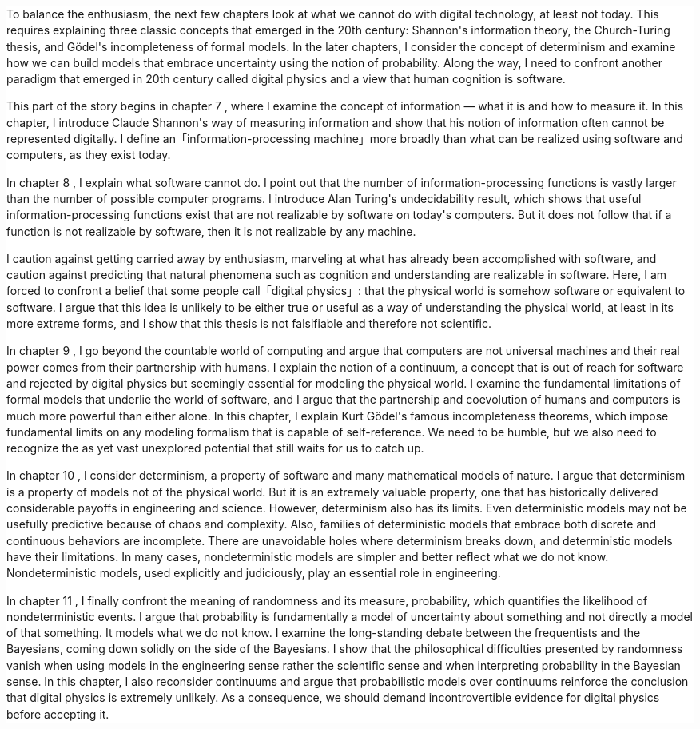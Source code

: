 To balance the enthusiasm, the next few chapters look at what we cannot do with digital technology, at least not today. This requires explaining three classic concepts that emerged in the 20th century: Shannon's information theory, the Church-Turing thesis, and Gödel's incompleteness of formal models. In the later chapters, I consider the concept of determinism and examine how we can build models that embrace uncertainty using the notion of probability. Along the way, I need to confront another paradigm that emerged in 20th century called digital physics and a view that human cognition is software.

This part of the story begins in chapter 7 , where I examine the concept of information — what it is and how to measure it. In this chapter, I introduce Claude Shannon's way of measuring information and show that his notion of information often cannot be represented digitally. I define an「information-processing machine」more broadly than what can be realized using software and computers, as they exist today.

In chapter 8 , I explain what software cannot do. I point out that the number of information-processing functions is vastly larger than the number of possible computer programs. I introduce Alan Turing's undecidability result, which shows that useful information-processing functions exist that are not realizable by software on today's computers. But it does not follow that if a function is not realizable by software, then it is not realizable by any machine.

I caution against getting carried away by enthusiasm, marveling at what has already been accomplished with software, and caution against predicting that natural phenomena such as cognition and understanding are realizable in software. Here, I am forced to confront a belief that some people call「digital physics」: that the physical world is somehow software or equivalent to software. I argue that this idea is unlikely to be either true or useful as a way of understanding the physical world, at least in its more extreme forms, and I show that this thesis is not falsifiable and therefore not scientific.

In chapter 9 , I go beyond the countable world of computing and argue that computers are not universal machines and their real power comes from their partnership with humans. I explain the notion of a continuum, a concept that is out of reach for software and rejected by digital physics but seemingly essential for modeling the physical world. I examine the fundamental limitations of formal models that underlie the world of software, and I argue that the partnership and coevolution of humans and computers is much more powerful than either alone. In this chapter, I explain Kurt Gödel's famous incompleteness theorems, which impose fundamental limits on any modeling formalism that is capable of self-reference. We need to be humble, but we also need to recognize the as yet vast unexplored potential that still waits for us to catch up.

In chapter 10 , I consider determinism, a property of software and many mathematical models of nature. I argue that determinism is a property of models not of the physical world. But it is an extremely valuable property, one that has historically delivered considerable payoffs in engineering and science. However, determinism also has its limits. Even deterministic models may not be usefully predictive because of chaos and complexity. Also, families of deterministic models that embrace both discrete and continuous behaviors are incomplete. There are unavoidable holes where determinism breaks down, and deterministic models have their limitations. In many cases, nondeterministic models are simpler and better reflect what we do not know. Nondeterministic models, used explicitly and judiciously, play an essential role in engineering.

In chapter 11 , I finally confront the meaning of randomness and its measure, probability, which quantifies the likelihood of nondeterministic events. I argue that probability is fundamentally a model of uncertainty about something and not directly a model of that something. It models what we do not know. I examine the long-standing debate between the frequentists and the Bayesians, coming down solidly on the side of the Bayesians. I show that the philosophical difficulties presented by randomness vanish when using models in the engineering sense rather the scientific sense and when interpreting probability in the Bayesian sense. In this chapter, I also reconsider continuums and argue that probabilistic models over continuums reinforce the conclusion that digital physics is extremely unlikely. As a consequence, we should demand incontrovertible evidence for digital physics before accepting it.

